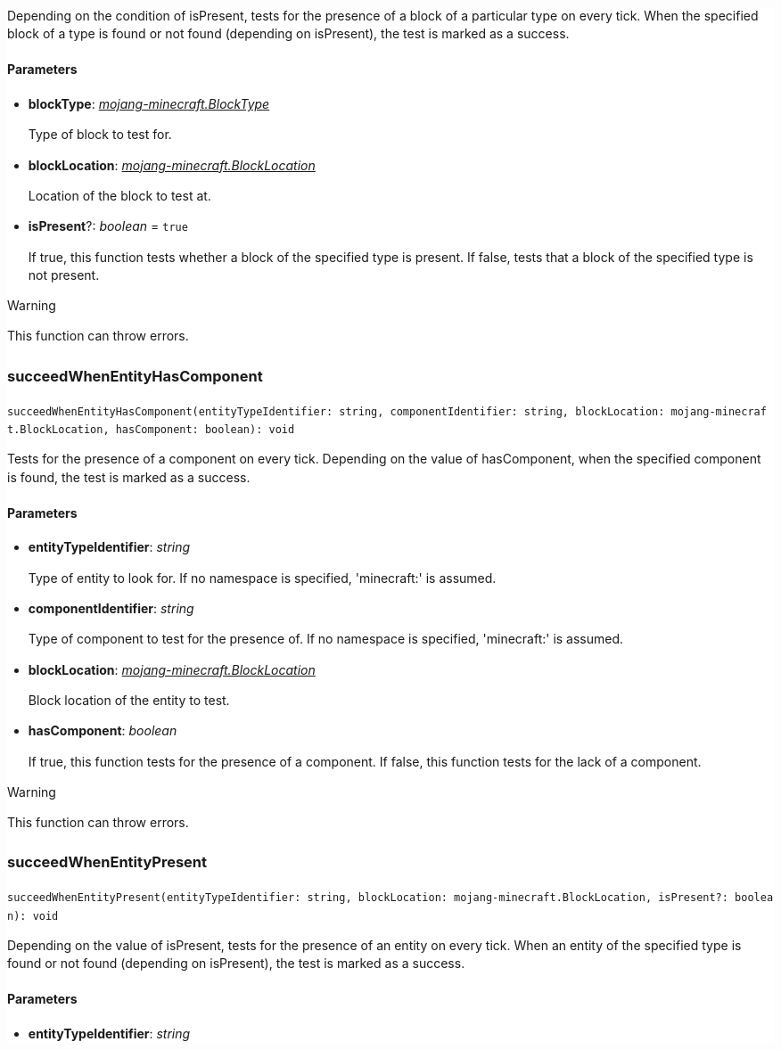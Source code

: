 Depending on the condition of isPresent, tests for the presence of a block of a particular type on every tick. When the specified block of a type is found or not found (depending on isPresent), the test is marked as a success.
#### **Parameters**
- **blockType**: [*mojang-minecraft.BlockType*](../mojang-minecraft/BlockType.md)
  
  Type of block to test for.
- **blockLocation**: [*mojang-minecraft.BlockLocation*](../mojang-minecraft/BlockLocation.md)
  
  Location of the block to test at.
- **isPresent**?: *boolean* = `true`
  
  If true, this function tests whether a block of the specified type is present. If false, tests that a block of the specified type is not present.


> [!WARNING]
> This function can throw errors.

### **succeedWhenEntityHasComponent**
`
succeedWhenEntityHasComponent(entityTypeIdentifier: string, componentIdentifier: string, blockLocation: mojang-minecraft.BlockLocation, hasComponent: boolean): void
`

Tests for the presence of a component on every tick. Depending on the value of hasComponent, when the specified component is found, the test is marked as a success.
#### **Parameters**
- **entityTypeIdentifier**: *string*
  
  Type of entity to look for. If no namespace is specified, 'minecraft:' is assumed.
- **componentIdentifier**: *string*
  
  Type of component to test for the presence of. If no namespace is specified, 'minecraft:' is assumed.
- **blockLocation**: [*mojang-minecraft.BlockLocation*](../mojang-minecraft/BlockLocation.md)
  
  Block location of the entity to test.
- **hasComponent**: *boolean*
  
  If true, this function tests for the presence of a component. If false, this function tests for the lack of a component.


> [!WARNING]
> This function can throw errors.

### **succeedWhenEntityPresent**
`
succeedWhenEntityPresent(entityTypeIdentifier: string, blockLocation: mojang-minecraft.BlockLocation, isPresent?: boolean): void
`

Depending on the value of isPresent, tests for the presence of an entity on every tick. When an entity of the specified type is found or not found (depending on isPresent), the test is marked as a success.
#### **Parameters**
- **entityTypeIdentifier**: *string*
  
